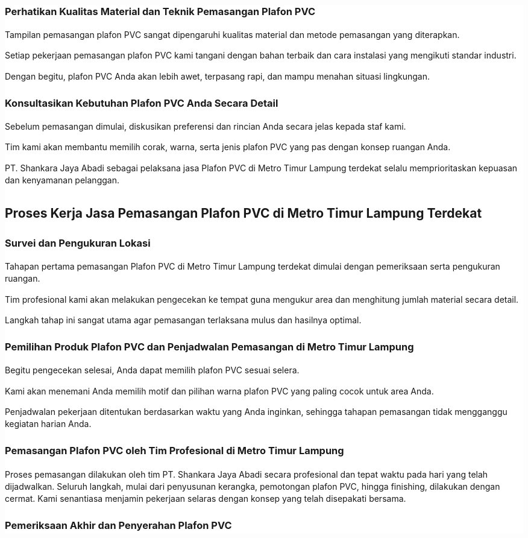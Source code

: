 ### Perhatikan Kualitas Material dan Teknik Pemasangan Plafon PVC

Tampilan pemasangan plafon PVC sangat dipengaruhi kualitas material dan metode pemasangan yang diterapkan.

Setiap pekerjaan pemasangan plafon PVC kami tangani dengan bahan terbaik dan cara instalasi yang mengikuti standar industri.

Dengan begitu, plafon PVC Anda akan lebih awet, terpasang rapi, dan mampu menahan situasi lingkungan.

### Konsultasikan Kebutuhan Plafon PVC Anda Secara Detail

Sebelum pemasangan dimulai, diskusikan preferensi dan rincian Anda secara jelas kepada staf kami.

Tim kami akan membantu memilih corak, warna, serta jenis plafon PVC yang pas dengan konsep ruangan Anda.

PT. Shankara Jaya Abadi sebagai pelaksana jasa Plafon PVC di Metro Timur Lampung terdekat selalu memprioritaskan kepuasan dan kenyamanan pelanggan.

## Proses Kerja Jasa Pemasangan Plafon PVC di Metro Timur Lampung Terdekat

### Survei dan Pengukuran Lokasi

Tahapan pertama pemasangan Plafon PVC di Metro Timur Lampung terdekat dimulai dengan pemeriksaan serta pengukuran ruangan.

Tim profesional kami akan melakukan pengecekan ke tempat guna mengukur area dan menghitung jumlah material secara detail.

Langkah tahap ini sangat utama agar pemasangan terlaksana mulus dan hasilnya optimal.

### Pemilihan Produk Plafon PVC dan Penjadwalan Pemasangan di Metro Timur Lampung

Begitu pengecekan selesai, Anda dapat memilih plafon PVC sesuai selera.

Kami akan menemani Anda memilih motif dan pilihan warna plafon PVC yang paling cocok untuk area Anda.

Penjadwalan pekerjaan ditentukan berdasarkan waktu yang Anda inginkan, sehingga tahapan pemasangan tidak mengganggu kegiatan harian Anda.

### Pemasangan Plafon PVC oleh Tim Profesional di Metro Timur Lampung

Proses pemasangan dilakukan oleh tim PT. Shankara Jaya Abadi secara profesional dan tepat waktu pada hari yang telah dijadwalkan. Seluruh langkah, mulai dari penyusunan kerangka, pemotongan plafon PVC, hingga finishing, dilakukan dengan cermat. Kami senantiasa menjamin pekerjaan selaras dengan konsep yang telah disepakati bersama.

### Pemeriksaan Akhir dan Penyerahan Plafon PVC
